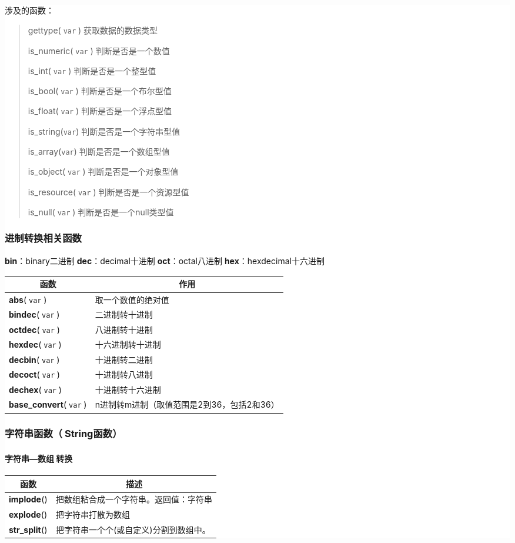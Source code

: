 涉及的函数：

> gettype( `var` )    获取数据的数据类型
>
> is_numeric( `var` )     判断是否是一个数值
>
> is_int( `var` )    判断是否是一个整型值	
>
> is_bool( `var` )    判断是否是一个布尔型值
>
> is_float( `var` )    判断是否是一个浮点型值
>
> is_string(`var`)    判断是否是一个字符串型值
>
> is_array(`var`)    判断是否是一个数组型值
>
> is_object( `var` )    判断是否是一个对象型值
>
> is_resource( `var` )    判断是否是一个资源型值
>
> is_null( `var` )    判断是否是一个null类型值



### 进制转换相关函数

**bin**：binary二进制          **dec**：decimal十进制          **oct**：octal八进制         **hex**：hexdecimal十六进制

| 函数                      | 作用                                       |
| ------------------------- | ------------------------------------------ |
| **abs**( `var` )          | 取一个数值的绝对值                         |
| **bindec**( `var` )       | 二进制转十进制                             |
| **octdec**( `var` )       | 八进制转十进制                             |
| **hexdec**( `var` )       | 十六进制转十进制                           |
| **decbin**( `var` )       | 十进制转二进制                             |
| **decoct**( `var` )       | 十进制转八进制                             |
| **dechex**( `var` )       | 十进制转十六进制                           |
| **base_convert**( `var` ) | n进制转m进制（取值范围是2到36，包括2和36） |



### 字符串函数（ String函数）

#### 字符串—数组 转换

| 函数            | 描述                                   |
| --------------- | -------------------------------------- |
| **implode**()   | 把数组粘合成一个字符串。返回值：字符串 |
| **explode**()   | 把字符串打散为数组                     |
| **str_split**() | 把字符串一个个(或自定义)分割到数组中。 |
